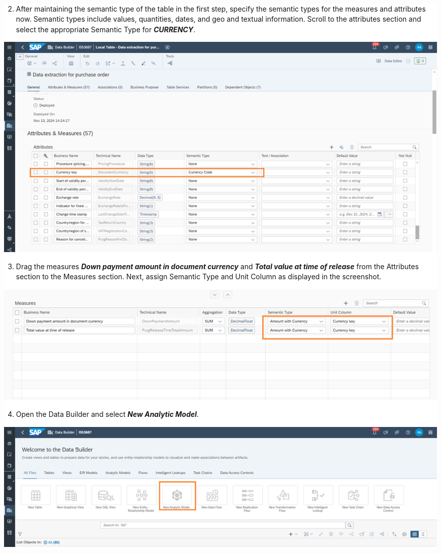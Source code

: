2. After maintaining the semantic type of the table in the first step, specify the semantic types for the measures and attributes now. Semantic types include values, quantities, dates, and geo and textual information. Scroll to the attributes section and select the appropriate Semantic Type for ***CURRENCY***.

![Image14](images/Image14png.png)

3. Drag the measures ***Down payment amount in document currency*** and ***Total value at time of release*** from the Attributes section to the Measures section. Next, assign Semantic Type and Unit Column as displayed in the screenshot.

![Image15](images/Image15png.png)

4. Open the Data Builder and select ***New Analytic Model***.

![Image16](images/Image16png.png)

